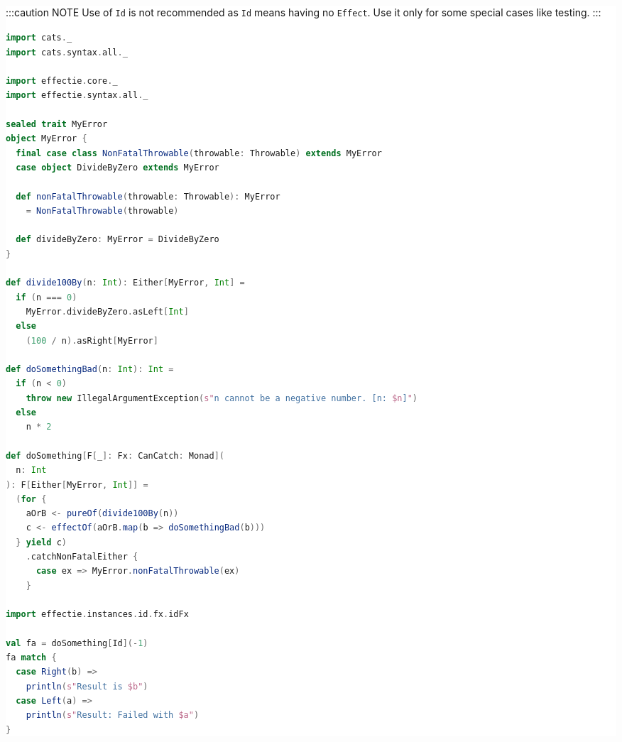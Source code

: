 :::caution NOTE
Use of `Id` is not recommended as `Id` means having no `Effect`. Use it only for some special cases like testing.
:::

```scala mdoc:reset-object:height=4
import cats._
import cats.syntax.all._

import effectie.core._
import effectie.syntax.all._

sealed trait MyError
object MyError {
  final case class NonFatalThrowable(throwable: Throwable) extends MyError
  case object DivideByZero extends MyError
  
  def nonFatalThrowable(throwable: Throwable): MyError
    = NonFatalThrowable(throwable)

  def divideByZero: MyError = DivideByZero
}

def divide100By(n: Int): Either[MyError, Int] =
  if (n === 0)
    MyError.divideByZero.asLeft[Int]
  else
    (100 / n).asRight[MyError]

def doSomethingBad(n: Int): Int =
  if (n < 0)
    throw new IllegalArgumentException(s"n cannot be a negative number. [n: $n]")
  else
    n * 2

def doSomething[F[_]: Fx: CanCatch: Monad](
  n: Int
): F[Either[MyError, Int]] =
  (for {
    aOrB <- pureOf(divide100By(n))
    c <- effectOf(aOrB.map(b => doSomethingBad(b)))
  } yield c)
    .catchNonFatalEither {
      case ex => MyError.nonFatalThrowable(ex)
    }

import effectie.instances.id.fx.idFx

val fa = doSomething[Id](-1)
fa match {
  case Right(b) =>
    println(s"Result is $b")
  case Left(a) =>
    println(s"Result: Failed with $a")
}
```
